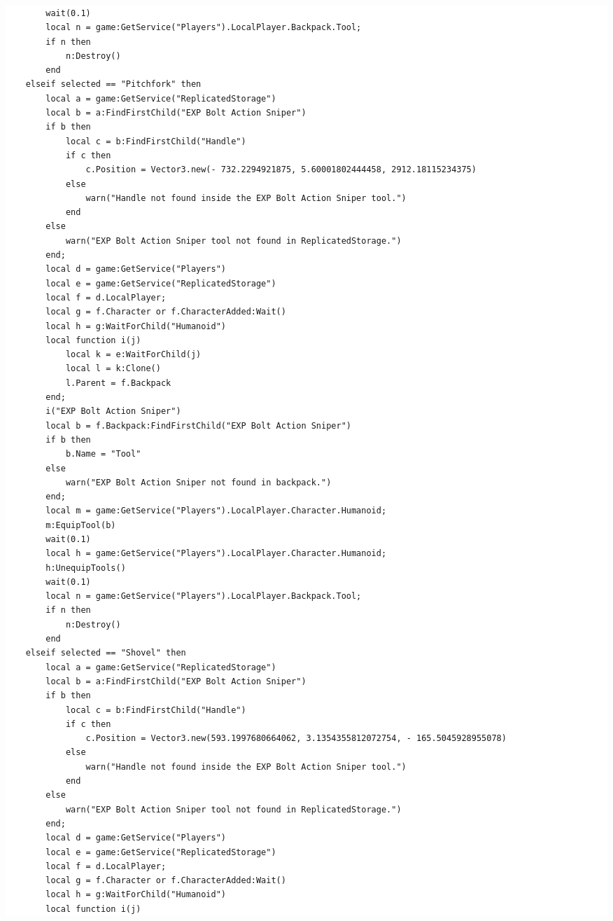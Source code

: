            wait(0.1)
            local n = game:GetService("Players").LocalPlayer.Backpack.Tool;
            if n then
                n:Destroy()
            end
        elseif selected == "Pitchfork" then
            local a = game:GetService("ReplicatedStorage")
            local b = a:FindFirstChild("EXP Bolt Action Sniper")
            if b then
                local c = b:FindFirstChild("Handle")
                if c then
                    c.Position = Vector3.new(- 732.2294921875, 5.60001802444458, 2912.18115234375)
                else
                    warn("Handle not found inside the EXP Bolt Action Sniper tool.")
                end
            else
                warn("EXP Bolt Action Sniper tool not found in ReplicatedStorage.")
            end;
            local d = game:GetService("Players")
            local e = game:GetService("ReplicatedStorage")
            local f = d.LocalPlayer;
            local g = f.Character or f.CharacterAdded:Wait()
            local h = g:WaitForChild("Humanoid")
            local function i(j)
                local k = e:WaitForChild(j)
                local l = k:Clone()
                l.Parent = f.Backpack
            end;
            i("EXP Bolt Action Sniper")
            local b = f.Backpack:FindFirstChild("EXP Bolt Action Sniper")
            if b then
                b.Name = "Tool"
            else
                warn("EXP Bolt Action Sniper not found in backpack.")
            end;
            local m = game:GetService("Players").LocalPlayer.Character.Humanoid;
            m:EquipTool(b)
            wait(0.1)
            local h = game:GetService("Players").LocalPlayer.Character.Humanoid;
            h:UnequipTools()
            wait(0.1)
            local n = game:GetService("Players").LocalPlayer.Backpack.Tool;
            if n then
                n:Destroy()
            end
        elseif selected == "Shovel" then
            local a = game:GetService("ReplicatedStorage")
            local b = a:FindFirstChild("EXP Bolt Action Sniper")
            if b then
                local c = b:FindFirstChild("Handle")
                if c then
                    c.Position = Vector3.new(593.1997680664062, 3.1354355812072754, - 165.5045928955078)
                else
                    warn("Handle not found inside the EXP Bolt Action Sniper tool.")
                end
            else
                warn("EXP Bolt Action Sniper tool not found in ReplicatedStorage.")
            end;
            local d = game:GetService("Players")
            local e = game:GetService("ReplicatedStorage")
            local f = d.LocalPlayer;
            local g = f.Character or f.CharacterAdded:Wait()
            local h = g:WaitForChild("Humanoid")
            local function i(j)